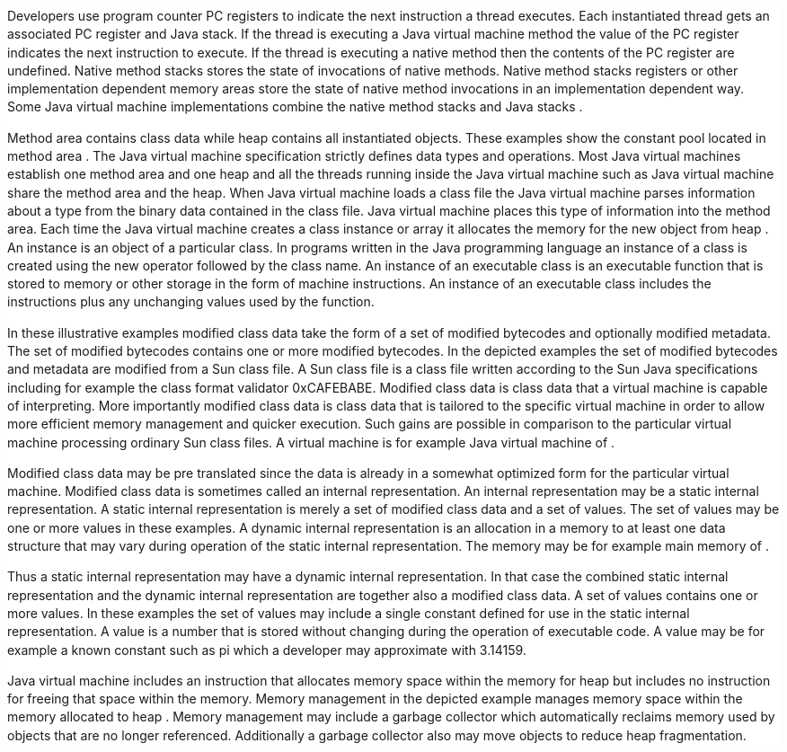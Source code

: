 Developers use program counter PC registers to indicate the next instruction a thread executes. Each instantiated thread gets an associated PC register and Java stack. If the thread is executing a Java virtual machine method the value of the PC register indicates the next instruction to execute. If the thread is executing a native method then the contents of the PC register are undefined. Native method stacks stores the state of invocations of native methods. Native method stacks registers or other implementation dependent memory areas store the state of native method invocations in an implementation dependent way. Some Java virtual machine implementations combine the native method stacks and Java stacks .

Method area contains class data while heap contains all instantiated objects. These examples show the constant pool located in method area . The Java virtual machine specification strictly defines data types and operations. Most Java virtual machines establish one method area and one heap and all the threads running inside the Java virtual machine such as Java virtual machine share the method area and the heap. When Java virtual machine loads a class file the Java virtual machine parses information about a type from the binary data contained in the class file. Java virtual machine places this type of information into the method area. Each time the Java virtual machine creates a class instance or array it allocates the memory for the new object from heap . An instance is an object of a particular class. In programs written in the Java programming language an instance of a class is created using the new operator followed by the class name. An instance of an executable class is an executable function that is stored to memory or other storage in the form of machine instructions. An instance of an executable class includes the instructions plus any unchanging values used by the function.

In these illustrative examples modified class data take the form of a set of modified bytecodes and optionally modified metadata. The set of modified bytecodes contains one or more modified bytecodes. In the depicted examples the set of modified bytecodes and metadata are modified from a Sun class file. A Sun class file is a class file written according to the Sun Java specifications including for example the class format validator 0xCAFEBABE. Modified class data is class data that a virtual machine is capable of interpreting. More importantly modified class data is class data that is tailored to the specific virtual machine in order to allow more efficient memory management and quicker execution. Such gains are possible in comparison to the particular virtual machine processing ordinary Sun class files. A virtual machine is for example Java virtual machine of .

Modified class data may be pre translated since the data is already in a somewhat optimized form for the particular virtual machine. Modified class data is sometimes called an internal representation. An internal representation may be a static internal representation. A static internal representation is merely a set of modified class data and a set of values. The set of values may be one or more values in these examples. A dynamic internal representation is an allocation in a memory to at least one data structure that may vary during operation of the static internal representation. The memory may be for example main memory of .

Thus a static internal representation may have a dynamic internal representation. In that case the combined static internal representation and the dynamic internal representation are together also a modified class data. A set of values contains one or more values. In these examples the set of values may include a single constant defined for use in the static internal representation. A value is a number that is stored without changing during the operation of executable code. A value may be for example a known constant such as pi which a developer may approximate with 3.14159.

Java virtual machine includes an instruction that allocates memory space within the memory for heap but includes no instruction for freeing that space within the memory. Memory management in the depicted example manages memory space within the memory allocated to heap . Memory management may include a garbage collector which automatically reclaims memory used by objects that are no longer referenced. Additionally a garbage collector also may move objects to reduce heap fragmentation.
